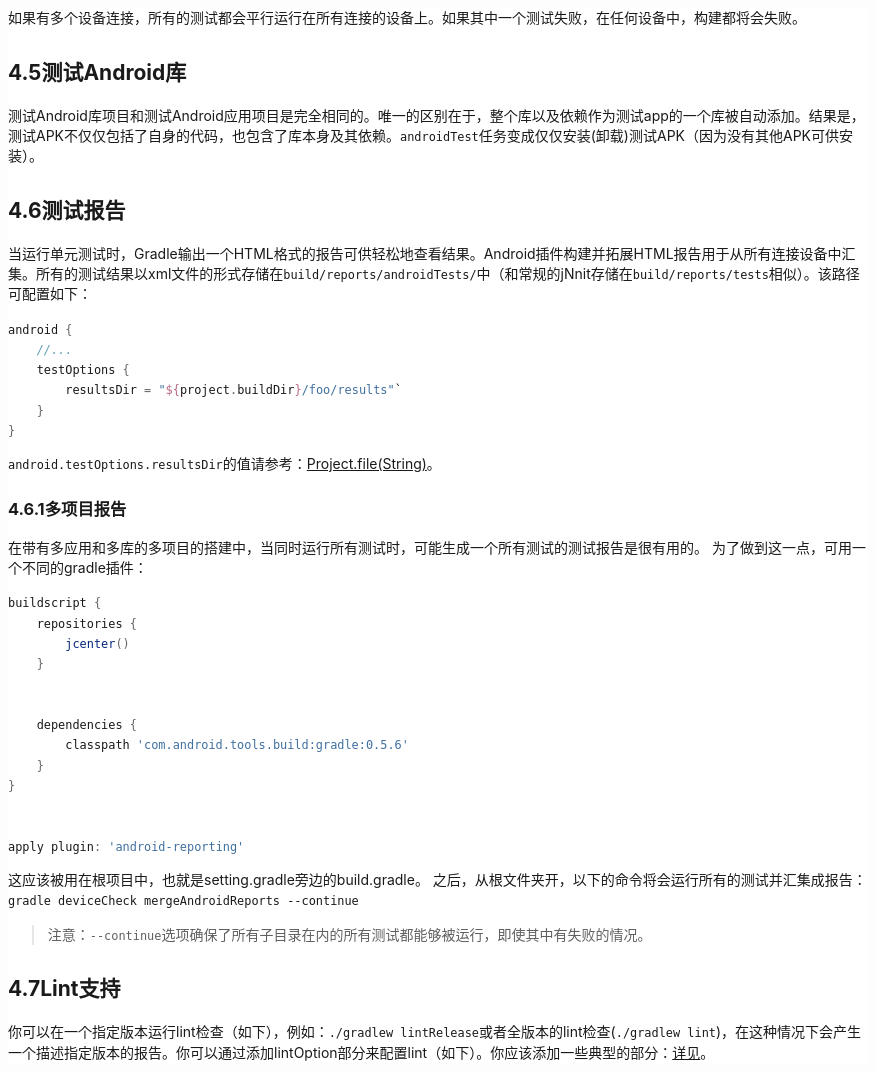 如果有多个设备连接，所有的测试都会平行运行在所有连接的设备上。如果其中一个测试失败，在任何设备中，构建都将会失败。
## 4.5测试Android库

测试Android库项目和测试Android应用项目是完全相同的。唯一的区别在于，整个库以及依赖作为测试app的一个库被自动添加。结果是，测试APK不仅仅包括了自身的代码，也包含了库本身及其依赖。`androidTest`任务变成仅仅安装(卸载)测试APK（因为没有其他APK可供安装）。
## 4.6测试报告

当运行单元测试时，Gradle输出一个HTML格式的报告可供轻松地查看结果。Android插件构建并拓展HTML报告用于从所有连接设备中汇集。所有的测试结果以xml文件的形式存储在`build/reports/androidTests/`中（和常规的jNnit存储在`build/reports/tests`相似）。该路径可配置如下：

```groovy
android {
    //...
    testOptions {
        resultsDir = "${project.buildDir}/foo/results"`
    }
}
```

`android.testOptions.resultsDir`的值请参考：[Project.file(String)](https://docs.gradle.org/current/javadoc/org/gradle/api/Project.html#file(java.lang.Object))。

### 4.6.1多项目报告

在带有多应用和多库的多项目的搭建中，当同时运行所有测试时，可能生成一个所有测试的测试报告是很有用的。
为了做到这一点，可用一个不同的gradle插件：

```groovy
buildscript {
    repositories {
        jcenter()
    }


    dependencies {
        classpath 'com.android.tools.build:gradle:0.5.6'
    }
}


apply plugin: 'android-reporting'
```

这应该被用在根项目中，也就是setting.gradle旁边的build.gradle。
之后，从根文件夹开，以下的命令将会运行所有的测试并汇集成报告：
`gradle deviceCheck mergeAndroidReports --continue`
> 注意：`--continue`选项确保了所有子目录在内的所有测试都能够被运行，即使其中有失败的情况。

## 4.7Lint支持

你可以在一个指定版本运行lint检查（如下），例如：`./gradlew lintRelease`或者全版本的lint检查(`./gradlew lint`)，在这种情况下会产生一个描述指定版本的报告。你可以通过添加lintOption部分来配置lint（如下）。你应该添加一些典型的部分：[详见](http://google.github.io/android-gradle-dsl/current/com.android.build.gradle.internal.dsl.LintOptions.html#com.android.build.gradle.internal.dsl.LintOptions)。

